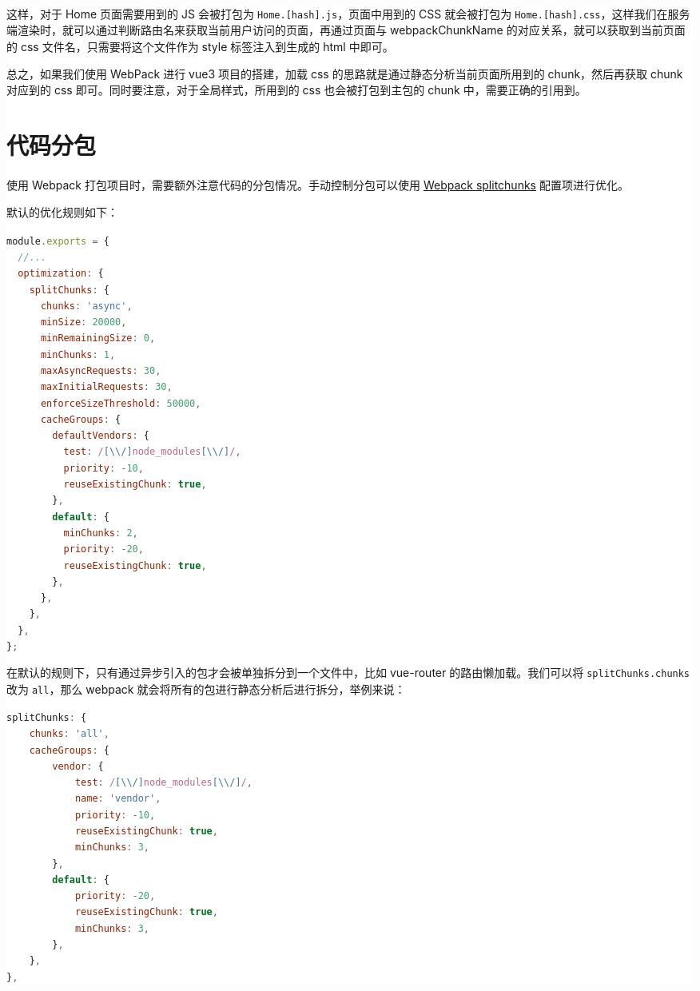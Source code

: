 这样，对于 Home 页面需要用到的 JS 会被打包为 `Home.[hash].js`，页面中用到的 CSS 就会被打包为 `Home.[hash].css`，这样我们在服务端渲染时，就可以通过判断路由名来获取当前用户访问的页面，再通过页面与 webpackChunkName 的对应关系，就可以获取到当前页面的 css 文件名，只需要将这个文件作为 style 标签注入到生成的 html 中即可。

总之，如果我们使用 WebPack 进行 vue3 项目的搭建，加载 css 的思路就是通过静态分析当前页面所用到的 chunk，然后再获取 chunk 对应到的 css 即可。同时要注意，对于全局样式，所用到的 css 也会被打包到主包的 chunk 中，需要正确的引用到。

# 代码分包

使用 Webpack 打包项目时，需要额外注意代码的分包情况。手动控制分包可以使用 [Webpack splitchunks](https://webpack.docschina.org/plugins/split-chunks-plugin/) 配置项进行优化。

默认的优化规则如下：

```js
module.exports = {
  //...
  optimization: {
    splitChunks: {
      chunks: 'async',
      minSize: 20000,
      minRemainingSize: 0,
      minChunks: 1,
      maxAsyncRequests: 30,
      maxInitialRequests: 30,
      enforceSizeThreshold: 50000,
      cacheGroups: {
        defaultVendors: {
          test: /[\\/]node_modules[\\/]/,
          priority: -10,
          reuseExistingChunk: true,
        },
        default: {
          minChunks: 2,
          priority: -20,
          reuseExistingChunk: true,
        },
      },
    },
  },
};
```

在默认的规则下，只有通过异步引入的包才会被单独拆分到一个文件中，比如 vue-router 的路由懒加载。我们可以将 `splitChunks.chunks` 改为 `all`，那么 webpack 就会将所有的包进行静态分析后进行拆分，举例来说：

```js
splitChunks: {
	chunks: 'all',
	cacheGroups: {
		vendor: {
			test: /[\\/]node_modules[\\/]/,
			name: 'vendor',
			priority: -10,
			reuseExistingChunk: true,
			minChunks: 3,
		},
		default: {
			priority: -20,
			reuseExistingChunk: true,
			minChunks: 3,
		},
	},
},
```
